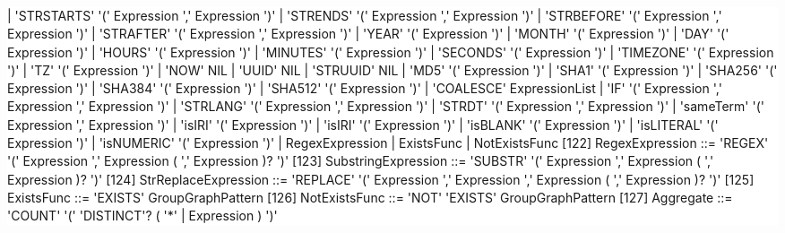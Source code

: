 | 'STRSTARTS' '(' Expression ',' Expression ')'
| 'STRENDS' '(' Expression ',' Expression ')'
| 'STRBEFORE' '(' Expression ',' Expression ')'
| 'STRAFTER' '(' Expression ',' Expression ')'
| 'YEAR' '(' Expression ')'
| 'MONTH' '(' Expression ')'
| 'DAY' '(' Expression ')'
| 'HOURS' '(' Expression ')'
| 'MINUTES' '(' Expression ')'
| 'SECONDS' '(' Expression ')'
| 'TIMEZONE' '(' Expression ')'
| 'TZ' '(' Expression ')'
| 'NOW' NIL
| 'UUID' NIL
| 'STRUUID' NIL
| 'MD5' '(' Expression ')'
| 'SHA1' '(' Expression ')'
| 'SHA256' '(' Expression ')'
| 'SHA384' '(' Expression ')'
| 'SHA512' '(' Expression ')'
| 'COALESCE' ExpressionList
| 'IF' '(' Expression ',' Expression ',' Expression ')'
| 'STRLANG' '(' Expression ',' Expression ')'
| 'STRDT' '(' Expression ',' Expression ')'
| 'sameTerm' '(' Expression ',' Expression ')'
| 'isIRI' '(' Expression ')'
| 'isIRI' '(' Expression ')'
| 'isBLANK' '(' Expression ')'
| 'isLITERAL' '(' Expression ')'
| 'isNUMERIC' '(' Expression ')'
| RegexExpression
| ExistsFunc
| NotExistsFunc
[122]  	RegexExpression	  ::=  	'REGEX' '(' Expression ',' Expression ( ',' Expression )? ')'
[123]  	SubstringExpression	  ::=  	'SUBSTR' '(' Expression ',' Expression ( ',' Expression )? ')'
[124]  	StrReplaceExpression	  ::=  	'REPLACE' '(' Expression ',' Expression ',' Expression ( ',' Expression )? ')'
[125]  	ExistsFunc	  ::=  	'EXISTS' GroupGraphPattern
[126]  	NotExistsFunc	  ::=  	'NOT' 'EXISTS' GroupGraphPattern
[127]  	Aggregate	  ::=  	  'COUNT' '(' 'DISTINCT'? ( '*' | Expression ) ')'